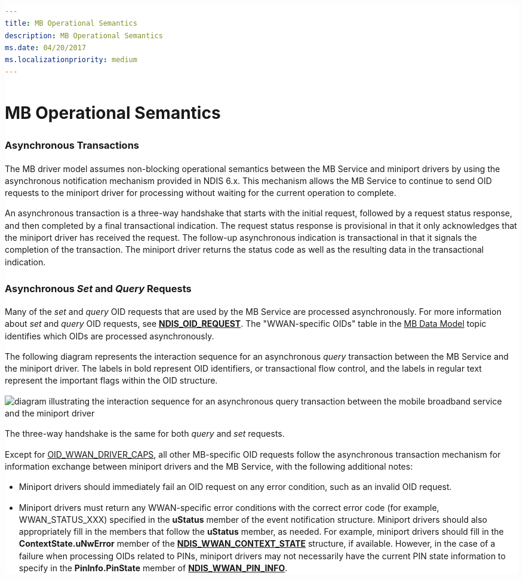 ```yaml
---
title: MB Operational Semantics
description: MB Operational Semantics
ms.date: 04/20/2017
ms.localizationpriority: medium
---
```


# MB Operational Semantics


### Asynchronous Transactions

The MB driver model assumes non-blocking operational semantics between the MB Service and miniport drivers by using the asynchronous notification mechanism provided in NDIS 6.x. This mechanism allows the MB Service to continue to send OID requests to the miniport driver for processing without waiting for the current operation to complete.

An asynchronous transaction is a three-way handshake that starts with the initial request, followed by a request status response, and then completed by a final transactional indication. The request status response is provisional in that it only acknowledges that the miniport driver has received the request. The follow-up asynchronous indication is transactional in that it signals the completion of the transaction. The miniport driver returns the status code as well as the resulting data in the transactional indication.

### Asynchronous *Set* and *Query* Requests

Many of the *set* and *query* OID requests that are used by the MB Service are processed asynchronously. For more information about *set* and *query* OID requests, see [**NDIS\_OID\_REQUEST**](/windows-hardware/drivers/ddi/ndis/ns-ndis-_ndis_oid_request). The "WWAN-specific OIDs" table in the [MB Data Model](mb-data-model.md) topic identifies which OIDs are processed asynchronously.

The following diagram represents the interaction sequence for an asynchronous *query* transaction between the MB Service and the miniport driver. The labels in bold represent OID identifiers, or transactional flow control, and the labels in regular text represent the important flags within the OID structure.

![diagram illustrating the interaction sequence for an asynchronous query transaction between the mobile broadband service and the miniport driver](images/wwanasyncquerytransaction.png)

The three-way handshake is the same for both *query* and *set* requests.

Except for [OID\_WWAN\_DRIVER\_CAPS](./oid-wwan-driver-caps.md), all other MB-specific OID requests follow the asynchronous transaction mechanism for information exchange between miniport drivers and the MB Service, with the following additional notes:

-   Miniport drivers should immediately fail an OID request on any error condition, such as an invalid OID request.

-   Miniport drivers must return any WWAN-specific error conditions with the correct error code (for example, WWAN\_STATUS\_XXX) specified in the **uStatus** member of the event notification structure. Miniport drivers should also appropriately fill in the members that follow the **uStatus** member, as needed. For example, miniport drivers should fill in the **ContextState.uNwError** member of the [**NDIS\_WWAN\_CONTEXT\_STATE**](/windows-hardware/drivers/ddi/ndiswwan/ns-ndiswwan-_ndis_wwan_context_state) structure, if available. However, in the case of a failure when processing OIDs related to PINs, miniport drivers may not necessarily have the current PIN state information to specify in the **PinInfo.PinState** member of [**NDIS\_WWAN\_PIN\_INFO**](/windows-hardware/drivers/ddi/ndiswwan/ns-ndiswwan-_ndis_wwan_pin_info).
